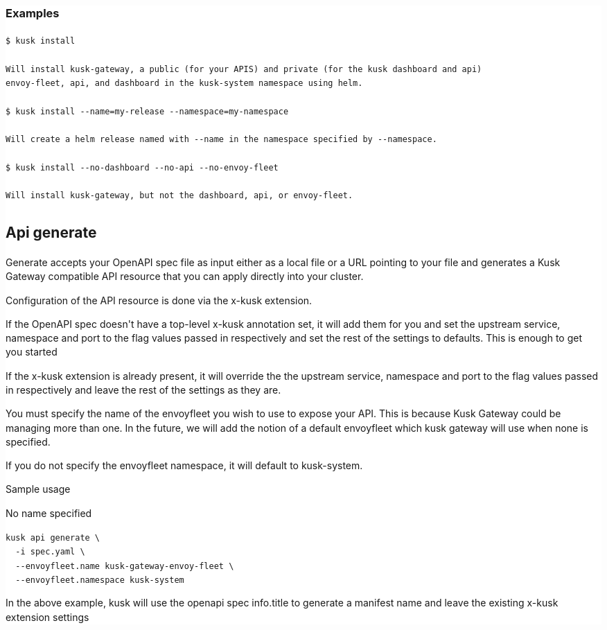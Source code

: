 ### Examples
```
$ kusk install

Will install kusk-gateway, a public (for your APIS) and private (for the kusk dashboard and api) 
envoy-fleet, api, and dashboard in the kusk-system namespace using helm.

$ kusk install --name=my-release --namespace=my-namespace

Will create a helm release named with --name in the namespace specified by --namespace.

$ kusk install --no-dashboard --no-api --no-envoy-fleet

Will install kusk-gateway, but not the dashboard, api, or envoy-fleet.
```

## Api generate
Generate accepts your OpenAPI spec file as input either as a local file or a URL pointing to your file
and generates a Kusk Gateway compatible API resource that you can apply directly into your cluster.

Configuration of the API resource is done via the x-kusk extension.

If the OpenAPI spec doesn't have a top-level x-kusk annotation set, it will add them for you and set
the upstream service, namespace and port to the flag values passed in respectively and set the rest of the settings to defaults.
This is enough to get you started

If the x-kusk extension is already present, it will override the the upstream service, namespace and port to the flag values passed in respectively
and leave the rest of the settings as they are.

You must specify the name of the envoyfleet you wish to use to expose your API. This is because Kusk Gateway could be managing more than one.
In the future, we will add the notion of a default envoyfleet which kusk gateway will use when none is specified.

If you do not specify the envoyfleet namespace, it will default to kusk-system.

Sample usage

No name specified

```
kusk api generate \
  -i spec.yaml \
  --envoyfleet.name kusk-gateway-envoy-fleet \
  --envoyfleet.namespace kusk-system
```

In the above example, kusk will use the openapi spec info.title to generate a manifest name and leave the existing
x-kusk extension settings

